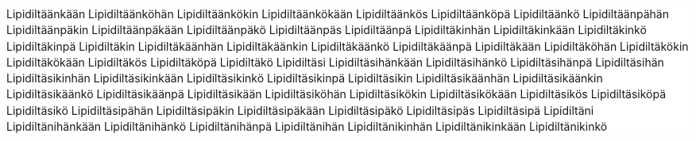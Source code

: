 Lipidiltäänkään
Lipidiltäänköhän
Lipidiltäänkökin
Lipidiltäänkökään
Lipidiltäänkös
Lipidiltäänköpä
Lipidiltäänkö
Lipidiltäänpähän
Lipidiltäänpäkin
Lipidiltäänpäkään
Lipidiltäänpäkö
Lipidiltäänpäs
Lipidiltäänpä
Lipidiltäkinhän
Lipidiltäkinkään
Lipidiltäkinkö
Lipidiltäkinpä
Lipidiltäkin
Lipidiltäkäänhän
Lipidiltäkäänkin
Lipidiltäkäänkö
Lipidiltäkäänpä
Lipidiltäkään
Lipidiltäköhän
Lipidiltäkökin
Lipidiltäkökään
Lipidiltäkös
Lipidiltäköpä
Lipidiltäkö
Lipidiltäsi
Lipidiltäsihänkään
Lipidiltäsihänkö
Lipidiltäsihänpä
Lipidiltäsihän
Lipidiltäsikinhän
Lipidiltäsikinkään
Lipidiltäsikinkö
Lipidiltäsikinpä
Lipidiltäsikin
Lipidiltäsikäänhän
Lipidiltäsikäänkin
Lipidiltäsikäänkö
Lipidiltäsikäänpä
Lipidiltäsikään
Lipidiltäsiköhän
Lipidiltäsikökin
Lipidiltäsikökään
Lipidiltäsikös
Lipidiltäsiköpä
Lipidiltäsikö
Lipidiltäsipähän
Lipidiltäsipäkin
Lipidiltäsipäkään
Lipidiltäsipäkö
Lipidiltäsipäs
Lipidiltäsipä
Lipidiltäni
Lipidiltänihänkään
Lipidiltänihänkö
Lipidiltänihänpä
Lipidiltänihän
Lipidiltänikinhän
Lipidiltänikinkään
Lipidiltänikinkö